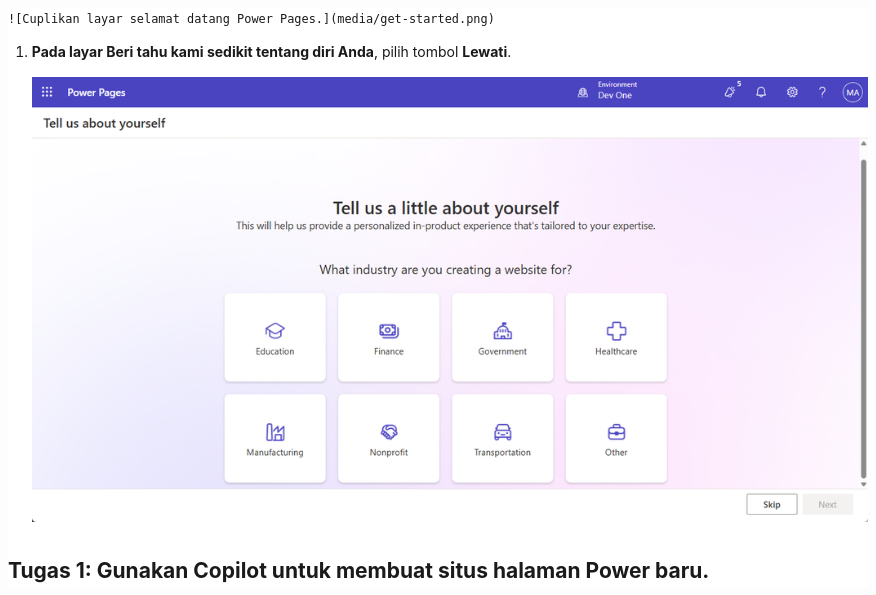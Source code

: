     ![Cuplikan layar selamat datang Power Pages.](media/get-started.png)

1. **Pada layar Beri tahu kami sedikit tentang diri Anda**, pilih tombol **Lewati**.

    ![Cuplikan layar selamat datang Power Pages.](media/about-you.png)

## Tugas 1: Gunakan Copilot untuk membuat situs halaman Power baru.
